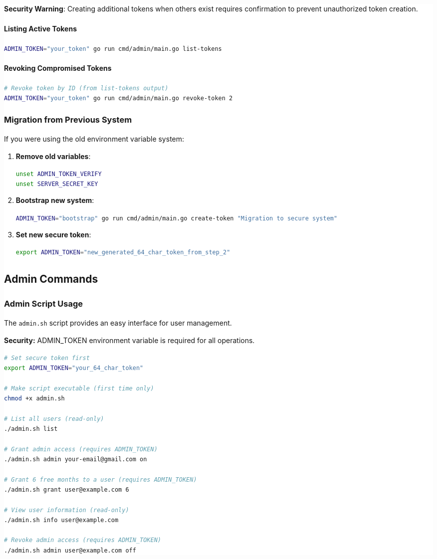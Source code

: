 **Security Warning**: Creating additional tokens when others exist requires confirmation to prevent unauthorized token creation.

#### Listing Active Tokens
```bash
ADMIN_TOKEN="your_token" go run cmd/admin/main.go list-tokens
```

#### Revoking Compromised Tokens
```bash
# Revoke token by ID (from list-tokens output)
ADMIN_TOKEN="your_token" go run cmd/admin/main.go revoke-token 2
```

### Migration from Previous System

If you were using the old environment variable system:

1. **Remove old variables**:
   ```bash
   unset ADMIN_TOKEN_VERIFY
   unset SERVER_SECRET_KEY
   ```

2. **Bootstrap new system**:
   ```bash
   ADMIN_TOKEN="bootstrap" go run cmd/admin/main.go create-token "Migration to secure system"
   ```

3. **Set new secure token**:
   ```bash
   export ADMIN_TOKEN="new_generated_64_char_token_from_step_2"
   ```

## Admin Commands

### Admin Script Usage

The `admin.sh` script provides an easy interface for user management.

**Security:** ADMIN_TOKEN environment variable is required for all operations.

```bash
# Set secure token first
export ADMIN_TOKEN="your_64_char_token"

# Make script executable (first time only)
chmod +x admin.sh

# List all users (read-only)
./admin.sh list

# Grant admin access (requires ADMIN_TOKEN)
./admin.sh admin your-email@gmail.com on

# Grant 6 free months to a user (requires ADMIN_TOKEN)
./admin.sh grant user@example.com 6

# View user information (read-only)
./admin.sh info user@example.com

# Revoke admin access (requires ADMIN_TOKEN)
./admin.sh admin user@example.com off
```
